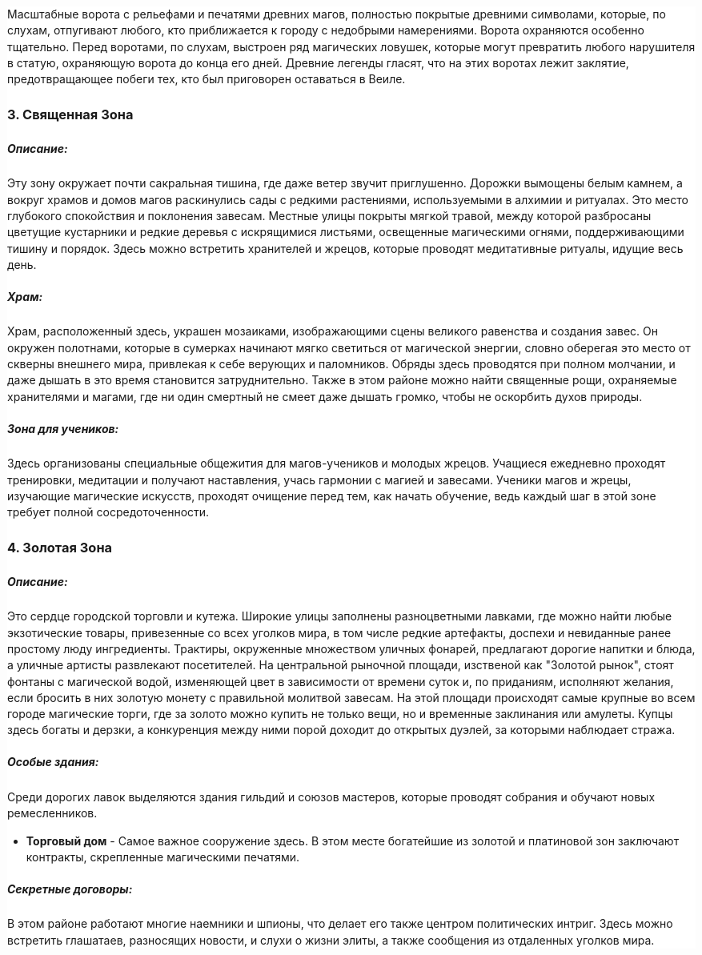 Масштабные ворота с рельефами и печатями древних магов, полностью покрытые древними символами, которые, по слухам, отпугивают любого, кто приближается к городу с недобрыми намерениями. Ворота охраняются особенно тщательно. Перед воротами, по слухам, выстроен ряд магических ловушек, которые могут превратить любого нарушителя в статую, охраняющую ворота до конца его дней. Древние легенды гласят, что на этих воротах лежит заклятие, предотвращающее побеги тех, кто был приговорен оставаться в Веиле.

### 3. **Священная Зона**

##### Описание:
Эту зону окружает почти сакральная тишина, где даже ветер звучит приглушенно. Дорожки вымощены белым камнем, а вокруг храмов и домов магов раскинулись сады с редкими растениями, используемыми в алхимии и ритуалах. Это место глубокого спокойствия и поклонения завесам. Местные улицы покрыты мягкой травой, между которой разбросаны цветущие кустарники и редкие деревья с искрящимися листьями, освещенные магическими огнями, поддерживающими тишину и порядок. Здесь можно встретить хранителей и жрецов, которые проводят медитативные ритуалы, идущие весь день.
##### Храм:
Храм, расположенный здесь, украшен мозаиками, изображающими сцены великого равенства и создания завес. Он окружен полотнами, которые в сумерках начинают мягко светиться от магической энергии, словно оберегая это место от скверны внешнего мира, привлекая к себе верующих и паломников. Обряды здесь проводятся при полном молчании, и даже дышать в это время становится затруднительно. Также в этом районе можно найти священные рощи, охраняемые хранителями и магами, где ни один смертный не смеет даже дышать громко, чтобы не оскорбить духов природы.

##### Зона для учеников:
Здесь организованы специальные общежития для магов-учеников и молодых жрецов. Учащиеся ежедневно проходят тренировки, медитации и получают наставления, учась гармонии с магией и завесами.  Ученики магов и жрецы, изучающие магические искусств, проходят очищение перед тем, как начать обучение, ведь каждый шаг в этой зоне требует полной сосредоточенности.


### 4. **Золотая Зона**

##### **Описание**:
Это сердце городской торговли и кутежа. Широкие улицы заполнены разноцветными лавками, где можно найти любые экзотические товары, привезенные со всех уголков мира, в том числе редкие артефакты, доспехи и невиданные ранее простому люду ингредиенты. Трактиры, окруженные множеством уличных фонарей, предлагают дорогие напитки и блюда, а уличные артисты развлекают посетителей. На центральной рыночной площади, изственой как "Золотой рынок", стоят фонтаны с магической водой, изменяющей цвет в зависимости от времени суток и, по приданиям, исполняют желания, если бросить в них золотую монету с правильной молитвой завесам. На этой площади происходят самые крупные во всем городе магические торги, где за золото можно купить не только вещи, но и временные заклинания или амулеты. Купцы здесь богаты и дерзки, а конкуренция между ними порой доходит до открытых дуэлей, за которыми наблюдает стража.

##### **Особые здания**:
Среди дорогих лавок выделяются здания гильдий и союзов мастеров, которые проводят собрания и обучают новых ремесленников.
- **Торговый дом**  -   Самое важное сооружение здесь. В этом месте богатейшие из золотой и платиновой зон заключают контракты, скрепленные магическими печатями.

##### **Секретные договоры**:
В этом районе работают многие наемники и шпионы, что делает его также центром политических интриг. Здесь можно встретить глашатаев, разносящих новости, и слухи о жизни элиты, а также сообщения из отдаленных уголков мира.
